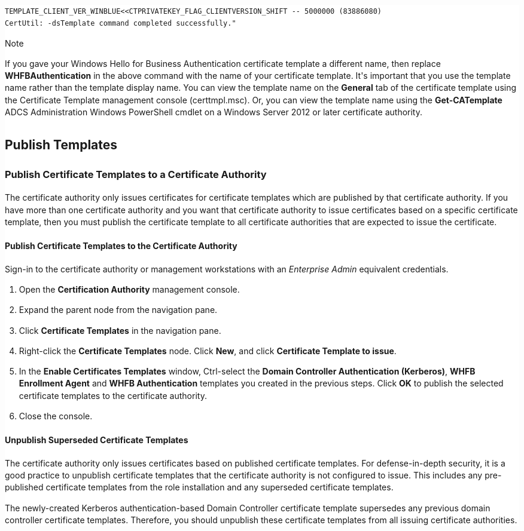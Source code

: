 ```console
TEMPLATE_CLIENT_VER_WINBLUE<<CTPRIVATEKEY_FLAG_CLIENTVERSION_SHIFT -- 5000000 (83886080)
CertUtil: -dsTemplate command completed successfully."
```

> [!NOTE]
> If you gave your Windows Hello for Business Authentication certificate template a different name, then replace **WHFBAuthentication** in the above command with the name of your certificate template. It's important that you use the template name rather than the template display name. You can view the template name on the **General** tab of the certificate template using the Certificate Template management console (certtmpl.msc). Or, you can view the template name using the **Get-CATemplate** ADCS Administration Windows PowerShell cmdlet on a Windows Server 2012 or later certificate authority.

## Publish Templates

### Publish Certificate Templates to a Certificate Authority

The certificate authority only issues certificates for certificate templates which are published by that certificate authority. If you have more than one certificate authority and you want that certificate authority to issue certificates based on a specific certificate template, then you must publish the certificate template to all certificate authorities that are expected to issue the certificate.

#### Publish Certificate Templates to the Certificate Authority

Sign-in to the certificate authority or management workstations with an _Enterprise Admin_ equivalent credentials.

1. Open the **Certification Authority** management console.

2. Expand the parent node from the navigation pane.

3. Click **Certificate Templates** in the navigation pane.

4. Right-click the **Certificate Templates** node. Click **New**, and click **Certificate Template to issue**.

5. In the **Enable Certificates Templates** window, Ctrl-select the **Domain Controller Authentication (Kerberos)**, **WHFB Enrollment Agent** and **WHFB Authentication** templates you created in the previous steps. Click **OK** to publish the selected certificate templates to the certificate authority.

6. Close the console.

#### Unpublish Superseded Certificate Templates

The certificate authority only issues certificates based on published certificate templates. For defense-in-depth security, it is a good practice to unpublish certificate templates that the certificate authority is not configured to issue. This includes any pre-published certificate templates from the role installation and any superseded certificate templates.

The newly-created Kerberos authentication-based Domain Controller certificate template supersedes any previous domain controller certificate templates. Therefore, you should unpublish these certificate templates from all issuing certificate authorities.
